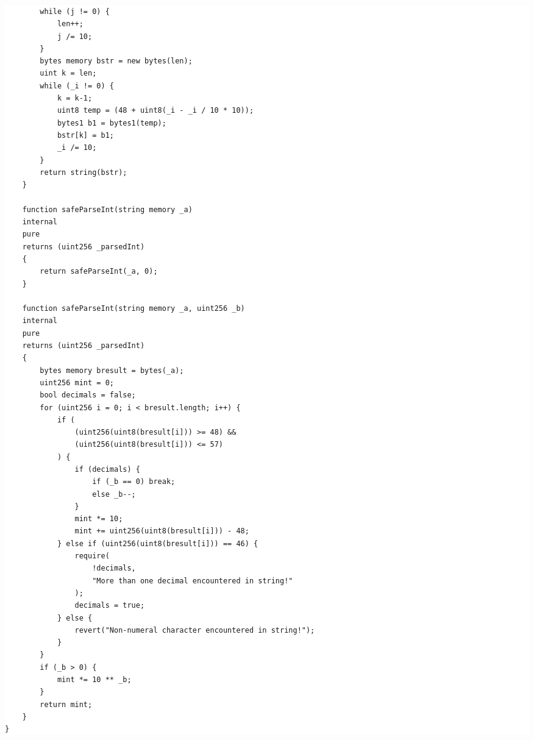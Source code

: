 ```solidity
        while (j != 0) {
            len++;
            j /= 10;
        }
        bytes memory bstr = new bytes(len);
        uint k = len;
        while (_i != 0) {
            k = k-1;
            uint8 temp = (48 + uint8(_i - _i / 10 * 10));
            bytes1 b1 = bytes1(temp);
            bstr[k] = b1;
            _i /= 10;
        }
        return string(bstr);
    }

    function safeParseInt(string memory _a)
    internal
    pure
    returns (uint256 _parsedInt)
    {
        return safeParseInt(_a, 0);
    }

    function safeParseInt(string memory _a, uint256 _b)
    internal
    pure
    returns (uint256 _parsedInt)
    {
        bytes memory bresult = bytes(_a);
        uint256 mint = 0;
        bool decimals = false;
        for (uint256 i = 0; i < bresult.length; i++) {
            if (
                (uint256(uint8(bresult[i])) >= 48) &&
                (uint256(uint8(bresult[i])) <= 57)
            ) {
                if (decimals) {
                    if (_b == 0) break;
                    else _b--;
                }
                mint *= 10;
                mint += uint256(uint8(bresult[i])) - 48;
            } else if (uint256(uint8(bresult[i])) == 46) {
                require(
                    !decimals,
                    "More than one decimal encountered in string!"
                );
                decimals = true;
            } else {
                revert("Non-numeral character encountered in string!");
            }
        }
        if (_b > 0) {
            mint *= 10 ** _b;
        }
        return mint;
    }
}
```
